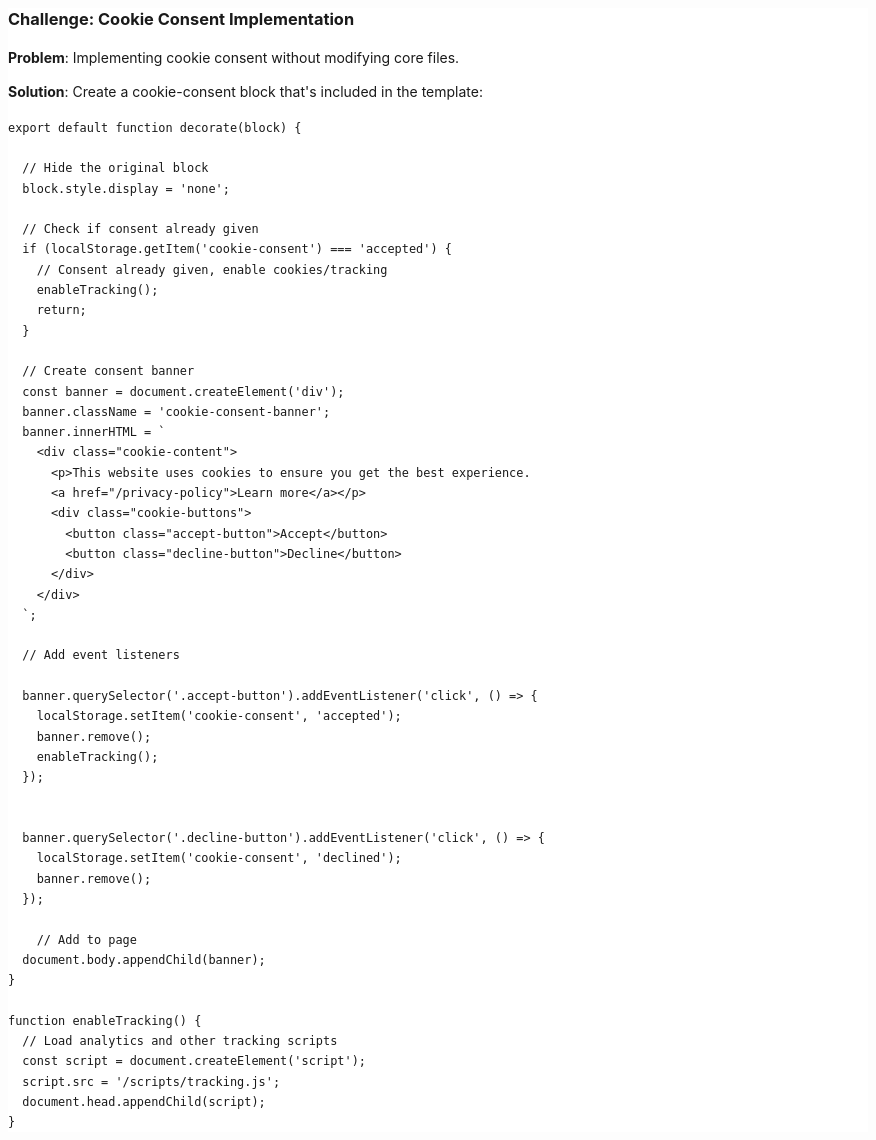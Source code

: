 ### Challenge: Cookie Consent Implementation

**Problem**: Implementing cookie consent without modifying core files.

**Solution**: Create a cookie-consent block that's included in the template:

```
export default function decorate(block) {

  // Hide the original block
  block.style.display = 'none';

  // Check if consent already given
  if (localStorage.getItem('cookie-consent') === 'accepted') {
    // Consent already given, enable cookies/tracking
    enableTracking();
    return;
  }

  // Create consent banner
  const banner = document.createElement('div');
  banner.className = 'cookie-consent-banner';
  banner.innerHTML = `
    <div class="cookie-content">
      <p>This website uses cookies to ensure you get the best experience. 
      <a href="/privacy-policy">Learn more</a></p>
      <div class="cookie-buttons">
        <button class="accept-button">Accept</button>
        <button class="decline-button">Decline</button>
      </div>
    </div>
  `;

  // Add event listeners

  banner.querySelector('.accept-button').addEventListener('click', () => {
    localStorage.setItem('cookie-consent', 'accepted');
    banner.remove();
    enableTracking();
  });

  
  banner.querySelector('.decline-button').addEventListener('click', () => {
    localStorage.setItem('cookie-consent', 'declined');
    banner.remove();
  });

    // Add to page
  document.body.appendChild(banner);
}

function enableTracking() {
  // Load analytics and other tracking scripts
  const script = document.createElement('script');
  script.src = '/scripts/tracking.js';
  document.head.appendChild(script);
}
```

